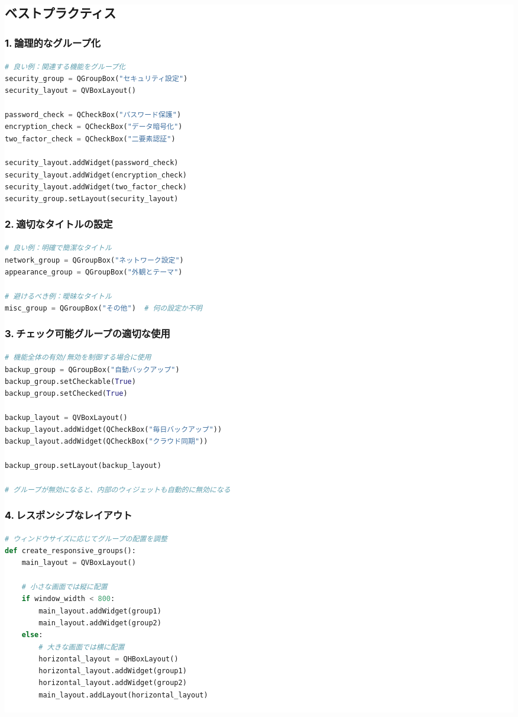 ## ベストプラクティス

### 1. 論理的なグループ化

```python
# 良い例：関連する機能をグループ化
security_group = QGroupBox("セキュリティ設定")
security_layout = QVBoxLayout()

password_check = QCheckBox("パスワード保護")
encryption_check = QCheckBox("データ暗号化")
two_factor_check = QCheckBox("二要素認証")

security_layout.addWidget(password_check)
security_layout.addWidget(encryption_check)
security_layout.addWidget(two_factor_check)
security_group.setLayout(security_layout)
```

### 2. 適切なタイトルの設定

```python
# 良い例：明確で簡潔なタイトル
network_group = QGroupBox("ネットワーク設定")
appearance_group = QGroupBox("外観とテーマ")

# 避けるべき例：曖昧なタイトル
misc_group = QGroupBox("その他")  # 何の設定か不明
```

### 3. チェック可能グループの適切な使用

```python
# 機能全体の有効/無効を制御する場合に使用
backup_group = QGroupBox("自動バックアップ")
backup_group.setCheckable(True)
backup_group.setChecked(True)

backup_layout = QVBoxLayout()
backup_layout.addWidget(QCheckBox("毎日バックアップ"))
backup_layout.addWidget(QCheckBox("クラウド同期"))

backup_group.setLayout(backup_layout)

# グループが無効になると、内部のウィジェットも自動的に無効になる
```

### 4. レスポンシブなレイアウト

```python
# ウィンドウサイズに応じてグループの配置を調整
def create_responsive_groups():
    main_layout = QVBoxLayout()
    
    # 小さな画面では縦に配置
    if window_width < 800:
        main_layout.addWidget(group1)
        main_layout.addWidget(group2)
    else:
        # 大きな画面では横に配置
        horizontal_layout = QHBoxLayout()
        horizontal_layout.addWidget(group1)
        horizontal_layout.addWidget(group2)
        main_layout.addLayout(horizontal_layout)
    
```
